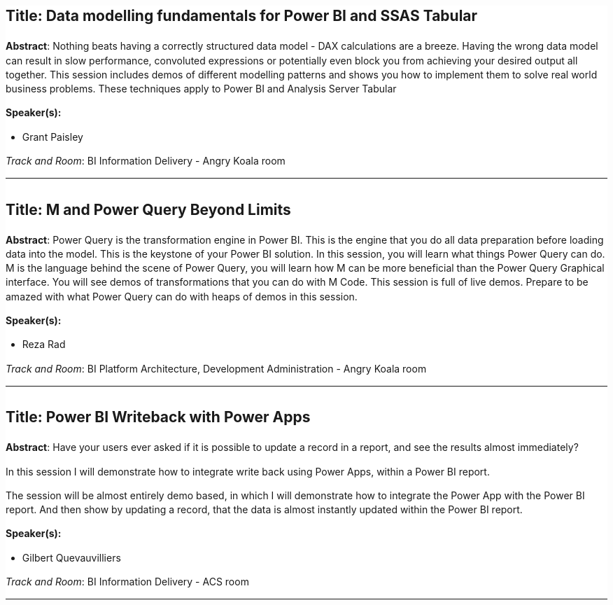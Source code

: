 
## Title: Data modelling fundamentals for Power BI and SSAS Tabular
 
**Abstract**:
Nothing beats having a correctly structured data model - DAX calculations are a breeze. Having the wrong data model can result in slow performance, convoluted expressions or potentially even block you from achieving your desired output all together. This session includes demos of different modelling patterns and shows you how to implement them to solve real world business problems. These techniques apply to Power BI and Analysis Server Tabular
 
**Speaker(s):**
- Grant Paisley
 
*Track and Room*: BI Information Delivery - Angry Koala room
 
----------------------------------------------------------------------------------- 
 
 
## Title: M and Power Query Beyond Limits
 
**Abstract**:
Power Query is the transformation engine in Power BI. This is the engine that you do all data preparation before loading data into the model. This is the keystone of your Power BI solution. In this session, you will learn what things Power Query can do. M is the language behind the scene of Power Query, you will learn how M can be more beneficial than the Power Query Graphical interface. You will see demos of transformations that you can do with M Code. This session is full of live demos. Prepare to be amazed with what Power Query can do with heaps of demos in this session.
 
**Speaker(s):**
- Reza Rad
 
*Track and Room*: BI Platform Architecture, Development  Administration - Angry Koala room
 
----------------------------------------------------------------------------------- 
 
 
## Title: Power BI Writeback with Power Apps
 
**Abstract**:
Have your users ever asked if it is possible to update a record in a report, and see the results almost immediately?

In this session I will demonstrate how to integrate write back using Power Apps, within a Power BI report.

The session will be almost entirely demo based, in which I will demonstrate how to integrate the Power App with the Power BI report. And then show by updating a record, that the data is almost instantly updated within the Power BI report.
 
**Speaker(s):**
- Gilbert Quevauvilliers
 
*Track and Room*: BI Information Delivery - ACS room
 
----------------------------------------------------------------------------------- 
 